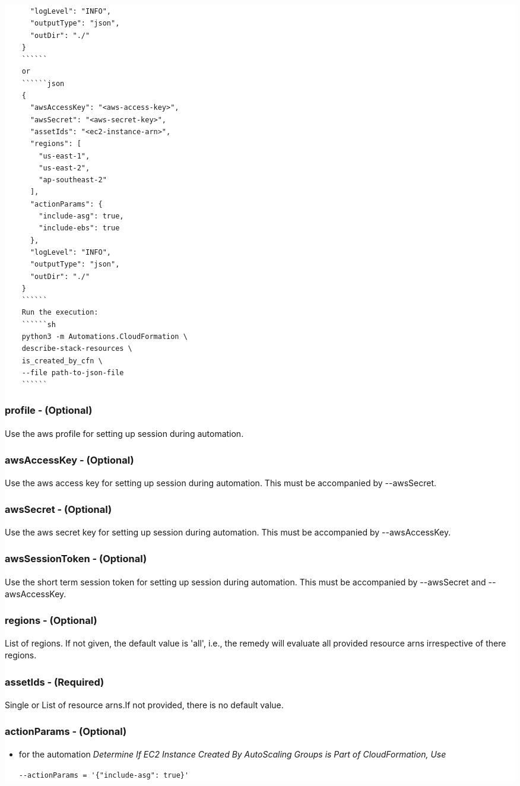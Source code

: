 		  "logLevel": "INFO",
		  "outputType": "json",
		  "outDir": "./"
		}
		``````
		or  
		``````json
		{
		  "awsAccessKey": "<aws-access-key>",
		  "awsSecret": "<aws-secret-key>",
		  "assetIds": "<ec2-instance-arn>",
		  "regions": [
		    "us-east-1",
		    "us-east-2",
		    "ap-southeast-2"
		  ],
		  "actionParams": {
		    "include-asg": true,
		    "include-ebs": true
		  },
		  "logLevel": "INFO",
		  "outputType": "json",
		  "outDir": "./"
		}
		``````
		Run the execution:  
		``````sh
		python3 -m Automations.CloudFormation \
		describe-stack-resources \
		is_created_by_cfn \
		--file path-to-json-file
		``````
### profile - (Optional)
Use the aws profile for setting up session during automation.
### awsAccessKey - (Optional)
Use the aws access key for setting up session during automation. This must be accompanied by --awsSecret.
### awsSecret - (Optional)
Use the aws secret key for setting up session during automation. This must be accompanied by --awsAccessKey.
### awsSessionToken - (Optional)
Use the short term session token for setting up session during automation. This must be accompanied by --awsSecret and --awsAccessKey.
### regions - (Optional)
List of regions. If not given, the default value is 'all', i.e., the remedy will evaluate all provided resource arns irrespective of there regions.
### assetIds - (Required)
Single or List of resource arns.If not provided, there is no default value.
### actionParams - (Optional)
- for the automation *Determine If EC2 Instance Created By AutoScaling Groups is Part of CloudFormation, Use*
	```
	--actionParams = '{"include-asg": true}'
	``` 
